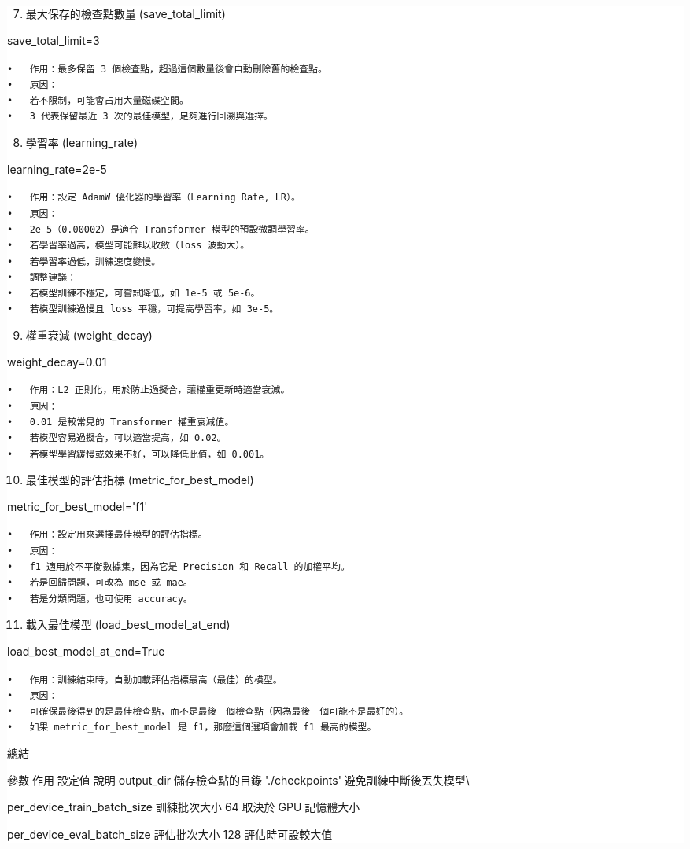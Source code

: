 7. 最大保存的檢查點數量 (save_total_limit)

save_total_limit=3

	•	作用：最多保留 3 個檢查點，超過這個數量後會自動刪除舊的檢查點。
	•	原因：
	•	若不限制，可能會占用大量磁碟空間。
	•	3 代表保留最近 3 次的最佳模型，足夠進行回溯與選擇。

8. 學習率 (learning_rate)

learning_rate=2e-5

	•	作用：設定 AdamW 優化器的學習率（Learning Rate, LR）。
	•	原因：
	•	2e-5（0.00002）是適合 Transformer 模型的預設微調學習率。
	•	若學習率過高，模型可能難以收斂（loss 波動大）。
	•	若學習率過低，訓練速度變慢。
	•	調整建議：
	•	若模型訓練不穩定，可嘗試降低，如 1e-5 或 5e-6。
	•	若模型訓練過慢且 loss 平穩，可提高學習率，如 3e-5。

9. 權重衰減 (weight_decay)

weight_decay=0.01

	•	作用：L2 正則化，用於防止過擬合，讓權重更新時適當衰減。
	•	原因：
	•	0.01 是較常見的 Transformer 權重衰減值。
	•	若模型容易過擬合，可以適當提高，如 0.02。
	•	若模型學習緩慢或效果不好，可以降低此值，如 0.001。

10. 最佳模型的評估指標 (metric_for_best_model)

metric_for_best_model='f1'

	•	作用：設定用來選擇最佳模型的評估指標。
	•	原因：
	•	f1 適用於不平衡數據集，因為它是 Precision 和 Recall 的加權平均。
	•	若是回歸問題，可改為 mse 或 mae。
	•	若是分類問題，也可使用 accuracy。

11. 載入最佳模型 (load_best_model_at_end)

load_best_model_at_end=True

	•	作用：訓練結束時，自動加載評估指標最高（最佳）的模型。
	•	原因：
	•	可確保最後得到的是最佳檢查點，而不是最後一個檢查點（因為最後一個可能不是最好的）。
	•	如果 metric_for_best_model 是 f1，那麼這個選項會加載 f1 最高的模型。

總結

參數	作用	設定值	說明
output_dir	儲存檢查點的目錄	'./checkpoints'	避免訓練中斷後丟失模型\

per_device_train_batch_size	訓練批次大小	64	取決於 GPU 記憶體大小

per_device_eval_batch_size	評估批次大小	128	評估時可設較大值
